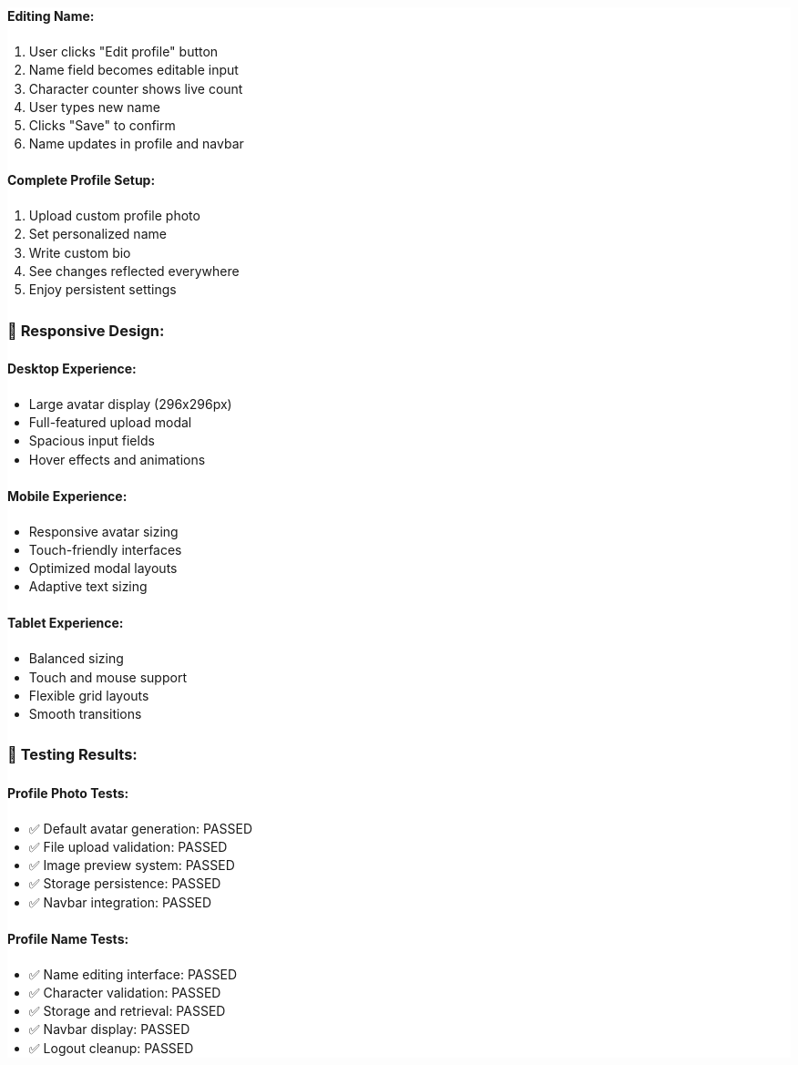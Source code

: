 #### **Editing Name:**
1. User clicks "Edit profile" button
2. Name field becomes editable input
3. Character counter shows live count
4. User types new name
5. Clicks "Save" to confirm
6. Name updates in profile and navbar

#### **Complete Profile Setup:**
1. Upload custom profile photo
2. Set personalized name
3. Write custom bio
4. See changes reflected everywhere
5. Enjoy persistent settings

### 📱 **Responsive Design:**

#### **Desktop Experience:**
- Large avatar display (296x296px)
- Full-featured upload modal
- Spacious input fields
- Hover effects and animations

#### **Mobile Experience:**
- Responsive avatar sizing
- Touch-friendly interfaces
- Optimized modal layouts
- Adaptive text sizing

#### **Tablet Experience:**
- Balanced sizing
- Touch and mouse support
- Flexible grid layouts
- Smooth transitions

### 🧪 **Testing Results:**

#### **Profile Photo Tests:**
- ✅ Default avatar generation: PASSED
- ✅ File upload validation: PASSED
- ✅ Image preview system: PASSED
- ✅ Storage persistence: PASSED
- ✅ Navbar integration: PASSED

#### **Profile Name Tests:**
- ✅ Name editing interface: PASSED
- ✅ Character validation: PASSED
- ✅ Storage and retrieval: PASSED
- ✅ Navbar display: PASSED
- ✅ Logout cleanup: PASSED
